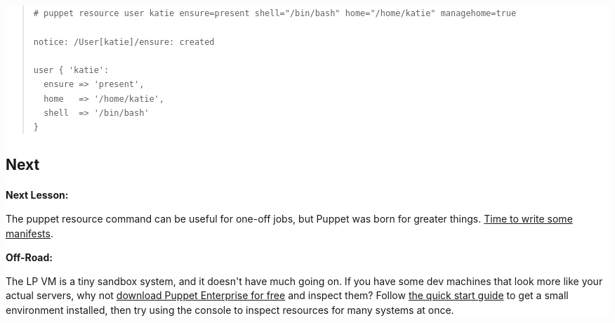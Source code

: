 >     # puppet resource user katie ensure=present shell="/bin/bash" home="/home/katie" managehome=true
>
>     notice: /User[katie]/ensure: created
>
>     user { 'katie':
>       ensure => 'present',
>       home   => '/home/katie',
>       shell  => '/bin/bash'
>     }


Next
----

**Next Lesson:**

The puppet resource command can be useful for one-off jobs, but Puppet was born for greater things. [Time to write some manifests](./manifests.html).

**Off-Road:**

The LP VM is a tiny sandbox system, and it doesn't have much going on. If you have some dev machines that look more like your actual servers, why not [download Puppet Enterprise for free][dl] and inspect them? Follow [the quick start guide][quick] to get a small environment installed, then try using the console to inspect resources for many systems at once.

[dl]: http://info.puppetlabs.com/download-pe.html
[quick]: /pe/latest/quick_start.html


[cheat]: /puppet_core_types_cheatsheet.pdf
[notify]: ../references/stable/type.html#notify
[file]: ../references/stable/type.html#file
[package]: ../references/stable/type.html#package
[service]: ../references/stable/type.html#service
[exec]: ../references/stable/type.html#exec
[cron]: ../references/stable/type.html#cron
[user]: ../references/stable/type.html#user
[group]: ../references/stable/type.html#group
[types]: ../references/latest/type.html
[vm_download]: http://info.puppetlabs.com/download-learning-puppet-VM.html
[live_resources]: /pe/3.0/orchestration_resources.html